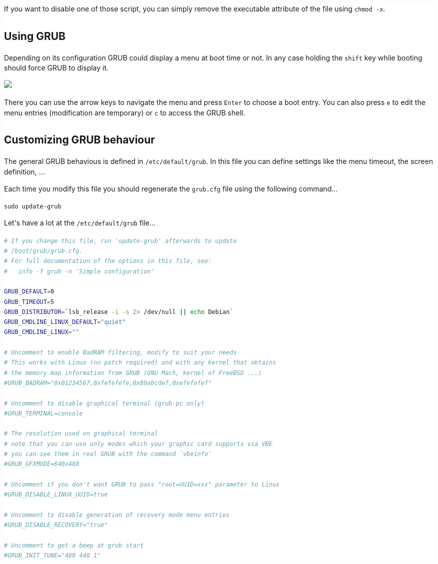 If you want to disable one of those script, you can simply remove the executable attribute of the file using `chmod -x`.

## Using GRUB

Depending on its configuration GRUB could display a menu at boot time or not. In any case holding the `shift` key while booting should force GRUB to display it.

![](./assets/grub_01.png)

There you can use the arrow keys to navigate the menu and press `Enter` to choose a boot entry. You can also press `e` to edit the menu entries (modification are temporary) or `c` to access the GRUB shell.

## Customizing GRUB behaviour

The general GRUB behavious is defined in `/etc/default/grub`. In this file you can define settings like the menu timeout, the screen definition, ...

Each time you modify this file you should regenerate the `grub.cfg` file using the following command...

```
sudo update-grub
```

Let's have a lot at the `/etc/default/grub` file...

```bash
# If you change this file, run 'update-grub' afterwards to update
# /boot/grub/grub.cfg.
# For full documentation of the options in this file, see:
#   info -f grub -n 'Simple configuration'

GRUB_DEFAULT=0
GRUB_TIMEOUT=5
GRUB_DISTRIBUTOR=`lsb_release -i -s 2> /dev/null || echo Debian`
GRUB_CMDLINE_LINUX_DEFAULT="quiet"
GRUB_CMDLINE_LINUX=""

# Uncomment to enable BadRAM filtering, modify to suit your needs
# This works with Linux (no patch required) and with any kernel that obtains
# the memory map information from GRUB (GNU Mach, kernel of FreeBSD ...)
#GRUB_BADRAM="0x01234567,0xfefefefe,0x89abcdef,0xefefefef"

# Uncomment to disable graphical terminal (grub-pc only)
#GRUB_TERMINAL=console

# The resolution used on graphical terminal
# note that you can use only modes which your graphic card supports via VBE
# you can see them in real GRUB with the command `vbeinfo'
#GRUB_GFXMODE=640x480

# Uncomment if you don't want GRUB to pass "root=UUID=xxx" parameter to Linux
#GRUB_DISABLE_LINUX_UUID=true

# Uncomment to disable generation of recovery mode menu entries
#GRUB_DISABLE_RECOVERY="true"

# Uncomment to get a beep at grub start
#GRUB_INIT_TUNE="480 440 1"
```
